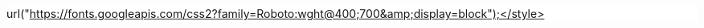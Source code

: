 url("https://fonts.googleapis.com/css2?family=Roboto:wght@400;700&amp;display=block");</style><g id="items" style="isolation: isolate"><g id="blend" style="mix-blend-mode:multiply"><g id="g-root-5.cu_sy_v2zrsr1u1ac-fill" data-item-order="999959236" data-item-id="5.cu_sy_v2zrsr1u1ac" data-item-class="Part Indexed Fill Stroke" data-item-index="5" data-renderer-id="0" transform="translate(3, 296.77020263671875)"><g id="5.cu_sy_v2zrsr1u1ac-fill" stroke="none" fill="#ebe6ff"><g><path d="M 127.865599 20.2322C 127.072599 29.7108 98.925799 34.4164 70.438399 39.6509C 49.240499 43.546 29.886599 45.288 22.274199 47.0136C 16.031099 48.4288 9.999999 52.8286 10.565499 61.629C 10.909699 66.9868 14.232099 71.4046 22.274199 72.035C 31.965999 72.7948 48.632699 69.9303 75.757899 65.242C 124.527599 56.8124 141.431599 48.3751 141.431599 31.5084C 141.431599 20.2322 126.082599 12.281 119.205599 10C 123.373599 11.6633 128.339599 14.562 127.865599 20.2322Z"></path></g></g></g><g id="g-root-5.cu_1_sy_hrj9ff1u2v9-fill" data-item-order="999959238" data-item-id="5.cu_1_sy_hrj9ff1u2v9" data-item-class="Part Indexed Fill Stroke" data-item-index="5" data-renderer-id="0" transform="translate(6.224365234375, 290.4970703125)"><g id="5.cu_1_sy_hrj9ff1u2v9-fill" stroke="none" fill="#ebe6ff"><g><path d="M 38.0076 27.1771C 16.9757 24.0392 10.9029 18.5537 10 17.5313C 11.8743 19.5171 14.7922 20.8771 19.0033 21.2053C 28.7014 21.9611 45.379 19.1113 72.522 14.4469C 81.0593 12.9798 88.6207 11.5124 95.2864 10C 102.5445 12.184 110.341 13.5695 117.352 16.811C 120.339 18.2371 124.813 20.893 124.686 26.0148C 124.538 31.9893 114.66 35.7537 102.0009 38.9452C 101.6757 38.8312 100.3044 38.2844 99.9973 38.1713C 92.3051 35.2781 65.1564 31.2276 38.0076 27.1771Z"></path></g></g></g><g id="g-root-4.cu_sy_18ntegr1soaq-fill" data-item-order="999959240" data-item-id="4.cu_sy_18ntegr1soaq" data-item-class="Part Indexed Fill Stroke" data-item-index="4" data-renderer-id="0" transform="translate(3, 239.74609375)"><g id="4.cu_sy_18ntegr1soaq-fill" stroke="none" fill="#f5fbe9"><g><path d="M 127.865599 20.2322C 127.072599 29.7108 98.925799 34.4164 70.438399 39.6509C 49.240499 43.546 29.886599 45.288 22.274199 47.0136C 16.031099 48.4288 9.999999 52.8286 10.565499 61.629C 10.909699 66.9868 14.232099 71.4046 22.274199 72.035C 31.965999 72.7948 48.632699 69.9303 75.757899 65.242C 124.527599 56.8124 141.431599 48.3751 141.431599 31.5084C 141.431599 20.2322 126.082599 12.281 119.205599 10C 123.373599 11.6633 128.339599 14.562 127.865599 20.2322Z"></path></g></g></g><g id="g-root-4.cu_1_sy_zs6e7v1sp3f-fill" data-item-order="999959242" data-item-id="4.cu_1_sy_zs6e7v1sp3f" data-item-class="Part Indexed Fill Stroke" data-item-index="4" data-renderer-id="0" transform="translate(6.224365234375, 233.4736328125)"><g id="4.cu_1_sy_zs6e7v1sp3f-fill" stroke="none" fill="#f5fbe9"><g><path d="M 38.0076 27.1771C 16.9757 24.0392 10.9029 18.5537 10 17.5313C 11.8743 19.5171 14.7922 20.8771 19.0033 21.2053C 28.7014 21.9611 45.379 19.1113 72.522 14.4469C 81.0593 12.9798 88.6207 11.5124 95.2864 10C 102.5445 12.184 110.341 13.5695 117.352 16.811C 120.339 18.2371 124.813 20.893 124.686 26.0148C 124.538 31.9893 114.66 35.7537 102.0009 38.9452C 101.6757 38.8312 100.3044 38.2844 99.9973 38.1713C 92.3051 35.2781 65.1564 31.2276 38.0076 27.1771Z"></path></g></g></g><g id="g-root-3.cu_sy_1qegxvf1sp3c-fill" data-item-order="999959244" data-item-id="3.cu_sy_1qegxvf1sp3c" data-item-class="Part Indexed Fill Stroke" data-item-index="3" data-renderer-id="0" transform="translate(3, 182.720703125)"><g id="3.cu_sy_1qegxvf1sp3c-fill" stroke="none" fill="#e6f9ff"><g><path d="M 127.865599 20.2322C 127.072599 29.7108 98.925799 34.4164 70.438399 39.6509C 49.240499 43.546 29.886599 45.288 22.274199 47.0136C 16.031099 48.4288 9.999999 52.8286 10.565499 61.629C 10.909699 66.9868 14.232099 71.4046 22.274199 72.035C 31.965999 72.7948 48.632699 69.9303 75.757899 65.242C 124.527599 56.8124 141.431599 48.3751 141.431599 31.5084C 141.431599 20.2322 126.082599 12.281 119.205599 10C 123.373599 11.6633 128.339599 14.562 127.865599 20.2322Z"></path></g></g></g><g id="g-root-3.cu_1_sy_1d3mwl71snih-fill" data-item-order="999959246" data-item-id="3.cu_1_sy_1d3mwl71snih" data-item-class="Part Indexed Fill Stroke" data-item-index="3" data-renderer-id="0" transform="translate(6.224365234375, 176.4482421875)"><g id="3.cu_1_sy_1d3mwl71snih-fill" stroke="none" fill="#e6f9ff"><g><path d="M 38.0076 27.1771C 16.9757 24.0392 10.9029 18.5537 10 17.5313C 11.8743 19.5171 14.7922 20.8771 19.0033 21.2053C 28.7014 21.9611 45.379 19.1113 72.522 14.4469C 81.0593 12.9798 88.6207 11.5124 95.2864 10C 102.5445 12.184 110.341 13.5695 117.352 16.811C 120.339 18.2371 124.813 20.893 124.686 26.0148C 124.538 31.9893 114.66 35.7537 102.0009 38.9452C 101.6757 38.8312 100.3044 38.2844 99.9973 38.1713C 92.3051 35.2781 65.1564 31.2276 38.0076 27.1771Z"></path></g></g></g><g id="g-root-2.cu_sy_4ote9n1snpi-fill" data-item-order="999959248" data-item-id="2.cu_sy_4ote9n1snpi" data-item-class="Part Indexed Fill Stroke" data-item-index="2" data-renderer-id="0" transform="translate(3, 125.6962890625)"><g id="2.cu_sy_4ote9n1snpi-fill" stroke="none" fill="#e9fbf3"><g><path d="M 127.865599 20.2322C 127.072599 29.7108 98.925799 34.4164 70.438399 39.6509C 49.240499 43.546 29.886599 45.288 22.274199 47.0136C 16.031099 48.4288 9.999999 52.8286 10.565499 61.629C 10.909699 66.9868 14.232099 71.4046 22.274199 72.035C 31.965999 72.7948 48.632699 69.9303 75.757899 65.242C 124.527599 56.8124 141.431599 48.3751 141.431599 31.5084C 141.431599 20.2322 126.082599 12.281 119.205599 10C 123.373599 11.6633 128.339599 14.562 127.865599 20.2322Z"></path></g></g></g><g id="g-root-2.cu_1_sy_1uuafzv1sob3-fill" data-item-order="999959250" data-item-id="2.cu_1_sy_1uuafzv1sob3" data-item-class="Part Indexed Fill Stroke" data-item-index="2" data-renderer-id="0" transform="translate(6.224365234375, 119.4228515625)">